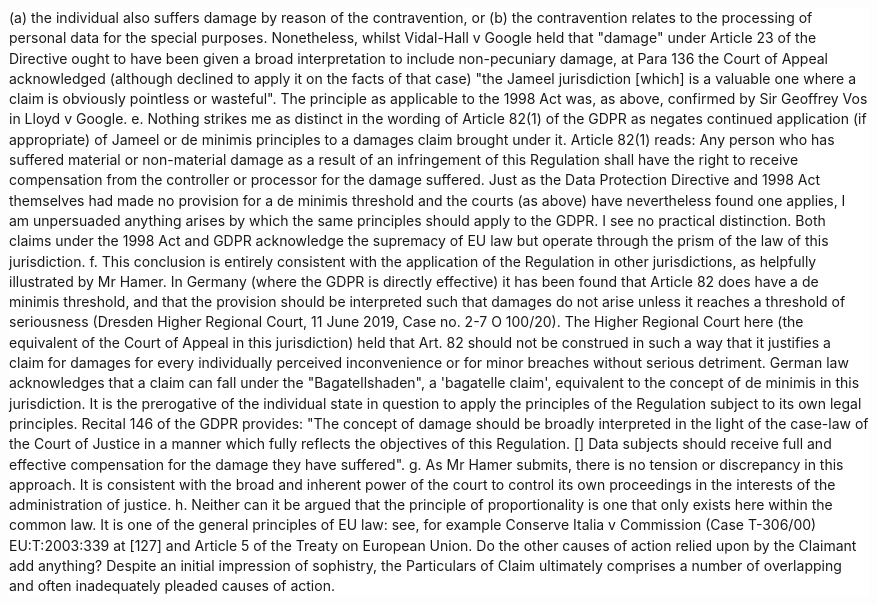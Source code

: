 &#13;
(a)	the individual also suffers damage by reason of the contravention, or&#13;
&#13;
(b)	the contravention relates to the processing of personal data for the special purposes.&#13;
&#13;
	Nonetheless, whilst Vidal-Hall v Google held that "damage" under Article 23 of the Directive ought to have been given a broad interpretation to include non-pecuniary damage, at Para 136 the Court of Appeal acknowledged (although declined to apply it on the facts of that case) "the Jameel jurisdiction \[which\] is a valuable one where a claim is obviously pointless or wasteful". The principle as applicable to the 1998 Act was, as above, confirmed by Sir Geoffrey Vos in Lloyd v Google. &#13;
&#13;
e. 	Nothing strikes me as distinct in the wording of Article 82(1) of the GDPR as negates continued application (if appropriate) of Jameel or de minimis principles to a damages claim brought under it. &#13;
&#13;
Article 82(1) reads: &#13;
&#13;
Any person who has suffered material or non-material damage as a result of an infringement of this Regulation shall have the right to receive compensation from the controller or processor for the damage suffered.&#13;
&#13;
Just as the Data Protection Directive and 1998 Act themselves had made no provision for a de minimis threshold and the courts (as above) have nevertheless found one applies, I am unpersuaded anything arises by which the same principles should apply to the GDPR. I see no practical distinction. Both claims under the 1998 Act and GDPR acknowledge the supremacy of EU law but operate through the prism of the law of this jurisdiction. &#13;
&#13;
f. 	This conclusion is entirely consistent with the application of the Regulation in other jurisdictions, as helpfully illustrated by Mr Hamer. In Germany (where the GDPR is directly effective) it has been found that Article 82 does have a de minimis threshold, and that the provision should be interpreted such that damages do not arise unless it reaches a threshold of seriousness (Dresden Higher Regional Court, 11 June 2019, Case no. 2-7 O 100/20). The Higher Regional Court here (the equivalent of the Court of Appeal in this jurisdiction) held that Art. 82 should not be construed in such a way that it justifies a claim for damages for every individually perceived inconvenience or for minor breaches without serious detriment.&#13;
&#13;
	German law acknowledges that a claim can fall under the "Bagatellshaden", a 'bagatelle claim', equivalent to the concept of de minimis in this jurisdiction.&#13;
&#13;
	It is the prerogative of the individual state in question to apply the principles of the Regulation subject to its own legal principles. Recital 146 of the GDPR provides: "The concept of damage should be broadly interpreted in the light of the case-law of the Court of Justice in a manner which fully reflects the objectives of this Regulation. \[\] Data subjects should receive full and effective compensation for the damage they have suffered".&#13;
&#13;
g. 	As Mr Hamer submits, there is no tension or discrepancy in this approach. It is consistent with the broad and inherent power of the court to control its own proceedings in the interests of the administration of justice. &#13;
&#13;
h. 	Neither can it be argued that the principle of proportionality is one that only exists here within the common law. It is one of the general principles of EU law: see, for example Conserve Italia v Commission (Case T-306/00) EU:T:2003:339 at \[127\] and Article 5 of the Treaty on European Union.&#13;
&#13;
&#13;
&#13;
	Do the other causes of action relied upon by the Claimant add anything?&#13;&#13;
&#13;
&#13;
	Despite an initial impression of sophistry, the Particulars of Claim ultimately comprises a number of overlapping and often inadequately pleaded causes of action. &#13;
&#13;
